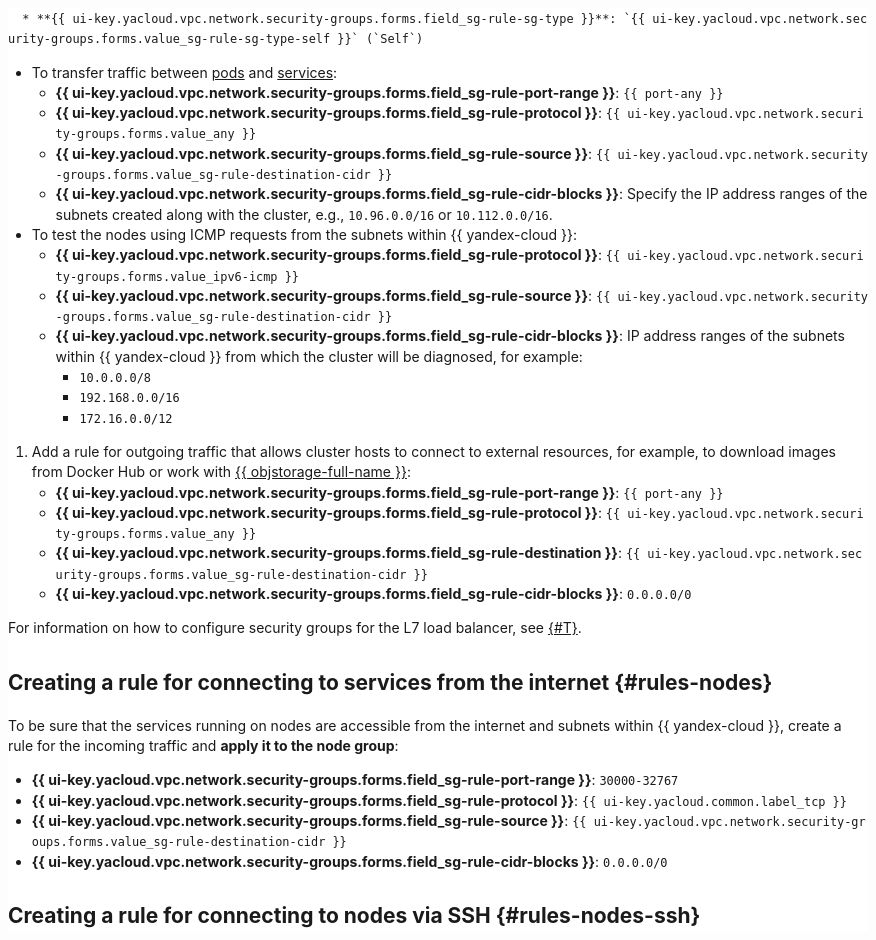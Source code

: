       * **{{ ui-key.yacloud.vpc.network.security-groups.forms.field_sg-rule-sg-type }}**: `{{ ui-key.yacloud.vpc.network.security-groups.forms.value_sg-rule-sg-type-self }}` (`Self`)
   * To transfer traffic between [pods](../../concepts/index.md#pod) and [services](../../concepts/index.md#service):
      * **{{ ui-key.yacloud.vpc.network.security-groups.forms.field_sg-rule-port-range }}**: `{{ port-any }}`
      * **{{ ui-key.yacloud.vpc.network.security-groups.forms.field_sg-rule-protocol }}**: `{{ ui-key.yacloud.vpc.network.security-groups.forms.value_any }}`
      * **{{ ui-key.yacloud.vpc.network.security-groups.forms.field_sg-rule-source }}**: `{{ ui-key.yacloud.vpc.network.security-groups.forms.value_sg-rule-destination-cidr }}`
      * **{{ ui-key.yacloud.vpc.network.security-groups.forms.field_sg-rule-cidr-blocks }}**: Specify the IP address ranges of the subnets created along with the cluster, e.g., `10.96.0.0/16` or `10.112.0.0/16`.
   * To test the nodes using ICMP requests from the subnets within {{ yandex-cloud }}:
      * **{{ ui-key.yacloud.vpc.network.security-groups.forms.field_sg-rule-protocol }}**: `{{ ui-key.yacloud.vpc.network.security-groups.forms.value_ipv6-icmp }}`
      * **{{ ui-key.yacloud.vpc.network.security-groups.forms.field_sg-rule-source }}**: `{{ ui-key.yacloud.vpc.network.security-groups.forms.value_sg-rule-destination-cidr }}`
      * **{{ ui-key.yacloud.vpc.network.security-groups.forms.field_sg-rule-cidr-blocks }}**: IP address ranges of the subnets within {{ yandex-cloud }} from which the cluster will be diagnosed, for example:
         * `10.0.0.0/8`
         * `192.168.0.0/16`
         * `172.16.0.0/12`
1. Add a rule for outgoing traffic that allows cluster hosts to connect to external resources, for example, to download images from Docker Hub or work with [{{ objstorage-full-name }}](../../tutorials/backup.md):
   * **{{ ui-key.yacloud.vpc.network.security-groups.forms.field_sg-rule-port-range }}**: `{{ port-any }}`
   * **{{ ui-key.yacloud.vpc.network.security-groups.forms.field_sg-rule-protocol }}**: `{{ ui-key.yacloud.vpc.network.security-groups.forms.value_any }}`
   * **{{ ui-key.yacloud.vpc.network.security-groups.forms.field_sg-rule-destination }}**: `{{ ui-key.yacloud.vpc.network.security-groups.forms.value_sg-rule-destination-cidr }}`
   * **{{ ui-key.yacloud.vpc.network.security-groups.forms.field_sg-rule-cidr-blocks }}**: `0.0.0.0/0`

For information on how to configure security groups for the L7 load balancer, see [{#T}](../../../application-load-balancer/tools/k8s-ingress-controller/security-groups.md).

## Creating a rule for connecting to services from the internet {#rules-nodes}

To be sure that the services running on nodes are accessible from the internet and subnets within {{ yandex-cloud }}, create a rule for the incoming traffic and **apply it to the node group**:
* **{{ ui-key.yacloud.vpc.network.security-groups.forms.field_sg-rule-port-range }}**: `30000-32767`
* **{{ ui-key.yacloud.vpc.network.security-groups.forms.field_sg-rule-protocol }}**: `{{ ui-key.yacloud.common.label_tcp }}`
* **{{ ui-key.yacloud.vpc.network.security-groups.forms.field_sg-rule-source }}**: `{{ ui-key.yacloud.vpc.network.security-groups.forms.value_sg-rule-destination-cidr }}`
* **{{ ui-key.yacloud.vpc.network.security-groups.forms.field_sg-rule-cidr-blocks }}**: `0.0.0.0/0`

## Creating a rule for connecting to nodes via SSH {#rules-nodes-ssh}
